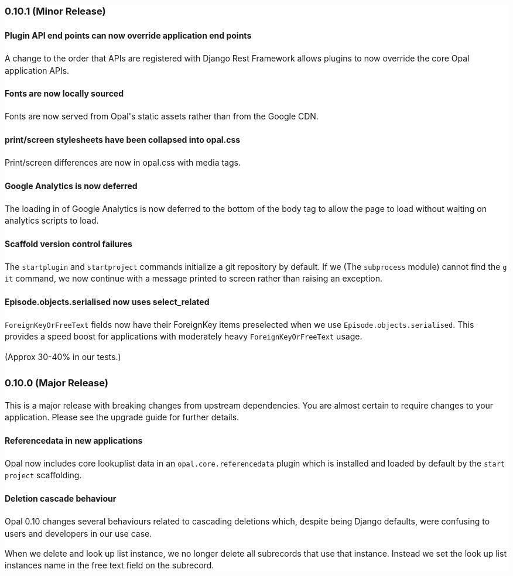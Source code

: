 
### 0.10.1 (Minor Release)

#### Plugin API end points can now override application end points

A change to the order that APIs are registered with Django Rest Framework allows
plugins to now override the core Opal application APIs.

#### Fonts are now locally sourced

Fonts are now served from Opal's static assets rather than from the Google CDN.

#### print/screen stylesheets have been collapsed into opal.css

Print/screen differences are now in opal.css with media tags.

#### Google Analytics is now deferred

The loading in of Google Analytics is now deferred to the bottom of the body
tag to allow the page to load without waiting on analytics scripts to load.

#### Scaffold version control failures

The `startplugin` and `startproject` commands initialize a git repository by
default. If we (The `subprocess` module) cannot find the `git` command, we now
continue with a message printed to screen rather than raising an exception.

#### Episode.objects.serialised now uses select_related

`ForeignKeyOrFreeText` fields now have their ForeignKey items preselected when
we use `Episode.objects.serialised`. This provides a speed boost for applications
with moderately heavy `ForeignKeyOrFreeText` usage.

(Approx 30-40% in our tests.)


### 0.10.0 (Major Release)

This is a major release with breaking changes from upstream dependencies.
You are almost certain to require changes to your application. Please see
the upgrade guide for further details.

#### Referencedata in new applications

Opal now includes core lookuplist data in an `opal.core.referencedata` plugin
which is installed and loaded by default by the `startproject` scaffolding.

#### Deletion cascade behaviour

Opal 0.10 changes several behaviours related to cascading deletions which, despite
being Django defaults, were confusing to users and developers in our use case.

When we delete and look up list instance, we no longer delete all subrecords that use
that instance. Instead we set the look up list instances name in the free text field on
the subrecord.
